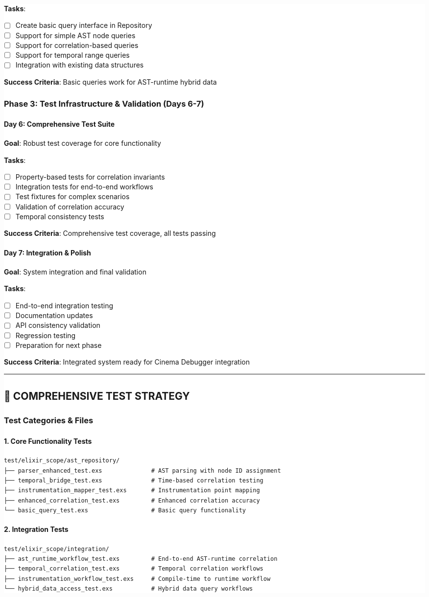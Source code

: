**Tasks**:
- [ ] Create basic query interface in Repository
- [ ] Support for simple AST node queries
- [ ] Support for correlation-based queries
- [ ] Support for temporal range queries
- [ ] Integration with existing data structures

**Success Criteria**: Basic queries work for AST-runtime hybrid data

### **Phase 3: Test Infrastructure & Validation (Days 6-7)**

#### **Day 6: Comprehensive Test Suite**
**Goal**: Robust test coverage for core functionality

**Tasks**:
- [ ] Property-based tests for correlation invariants
- [ ] Integration tests for end-to-end workflows
- [ ] Test fixtures for complex scenarios
- [ ] Validation of correlation accuracy
- [ ] Temporal consistency tests

**Success Criteria**: Comprehensive test coverage, all tests passing

#### **Day 7: Integration & Polish**
**Goal**: System integration and final validation

**Tasks**:
- [ ] End-to-end integration testing
- [ ] Documentation updates
- [ ] API consistency validation
- [ ] Regression testing
- [ ] Preparation for next phase

**Success Criteria**: Integrated system ready for Cinema Debugger integration

---

## 🧪 **COMPREHENSIVE TEST STRATEGY**

### **Test Categories & Files**

#### **1. Core Functionality Tests**
```
test/elixir_scope/ast_repository/
├── parser_enhanced_test.exs              # AST parsing with node ID assignment
├── temporal_bridge_test.exs              # Time-based correlation testing
├── instrumentation_mapper_test.exs       # Instrumentation point mapping
├── enhanced_correlation_test.exs         # Enhanced correlation accuracy
└── basic_query_test.exs                  # Basic query functionality
```

#### **2. Integration Tests**
```
test/elixir_scope/integration/
├── ast_runtime_workflow_test.exs         # End-to-end AST-runtime correlation
├── temporal_correlation_test.exs         # Temporal correlation workflows
├── instrumentation_workflow_test.exs     # Compile-time to runtime workflow
└── hybrid_data_access_test.exs           # Hybrid data query workflows
```

